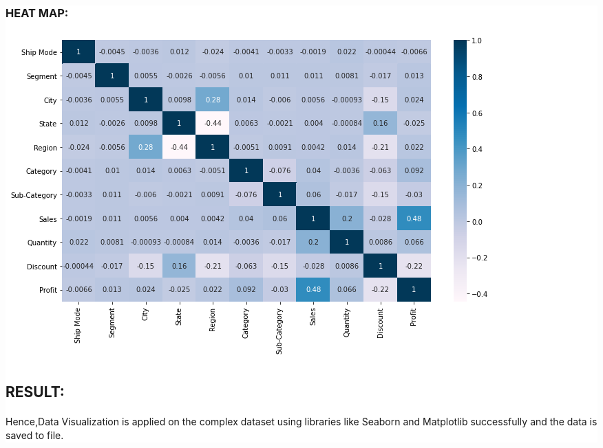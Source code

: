### HEAT MAP:
![output](o53.png)

## RESULT:

Hence,Data Visualization is applied on the complex dataset using libraries like Seaborn and Matplotlib successfully and the data is saved to file.
